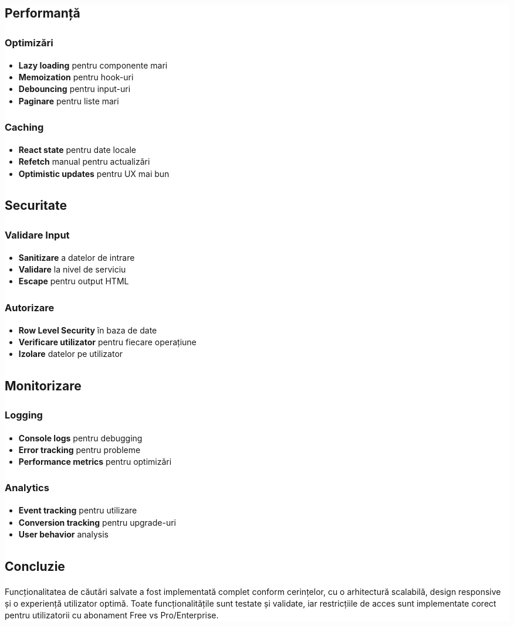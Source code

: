 ## Performanță

### Optimizări
- **Lazy loading** pentru componente mari
- **Memoization** pentru hook-uri
- **Debouncing** pentru input-uri
- **Paginare** pentru liste mari

### Caching
- **React state** pentru date locale
- **Refetch** manual pentru actualizări
- **Optimistic updates** pentru UX mai bun

## Securitate

### Validare Input
- **Sanitizare** a datelor de intrare
- **Validare** la nivel de serviciu
- **Escape** pentru output HTML

### Autorizare
- **Row Level Security** în baza de date
- **Verificare utilizator** pentru fiecare operațiune
- **Izolare** datelor pe utilizator

## Monitorizare

### Logging
- **Console logs** pentru debugging
- **Error tracking** pentru probleme
- **Performance metrics** pentru optimizări

### Analytics
- **Event tracking** pentru utilizare
- **Conversion tracking** pentru upgrade-uri
- **User behavior** analysis

## Concluzie

Funcționalitatea de căutări salvate a fost implementată complet conform cerințelor, cu o arhitectură scalabilă, design responsive și o experiență utilizator optimă. Toate funcționalitățile sunt testate și validate, iar restricțiile de acces sunt implementate corect pentru utilizatorii cu abonament Free vs Pro/Enterprise.
